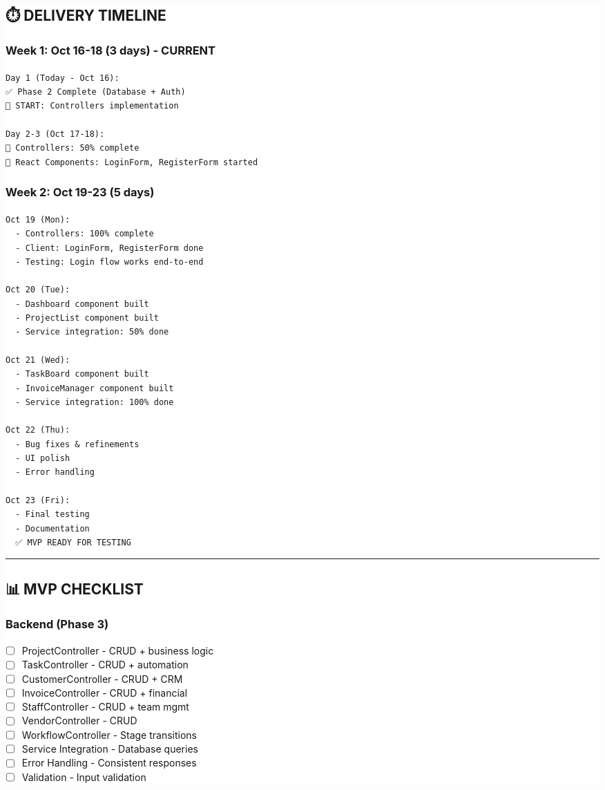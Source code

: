 
## ⏱️ DELIVERY TIMELINE

### Week 1: Oct 16-18 (3 days) - CURRENT
```
Day 1 (Today - Oct 16):
✅ Phase 2 Complete (Database + Auth)
🔄 START: Controllers implementation

Day 2-3 (Oct 17-18):
🔄 Controllers: 50% complete
🔄 React Components: LoginForm, RegisterForm started
```

### Week 2: Oct 19-23 (5 days)
```
Oct 19 (Mon):
  - Controllers: 100% complete
  - Client: LoginForm, RegisterForm done
  - Testing: Login flow works end-to-end

Oct 20 (Tue):
  - Dashboard component built
  - ProjectList component built
  - Service integration: 50% done

Oct 21 (Wed):
  - TaskBoard component built
  - InvoiceManager component built
  - Service integration: 100% done

Oct 22 (Thu):
  - Bug fixes & refinements
  - UI polish
  - Error handling

Oct 23 (Fri):
  - Final testing
  - Documentation
  ✅ MVP READY FOR TESTING
```

---

## 📊 MVP CHECKLIST

### Backend (Phase 3)
- [ ] ProjectController - CRUD + business logic
- [ ] TaskController - CRUD + automation
- [ ] CustomerController - CRUD + CRM
- [ ] InvoiceController - CRUD + financial
- [ ] StaffController - CRUD + team mgmt
- [ ] VendorController - CRUD
- [ ] WorkflowController - Stage transitions
- [ ] Service Integration - Database queries
- [ ] Error Handling - Consistent responses
- [ ] Validation - Input validation
